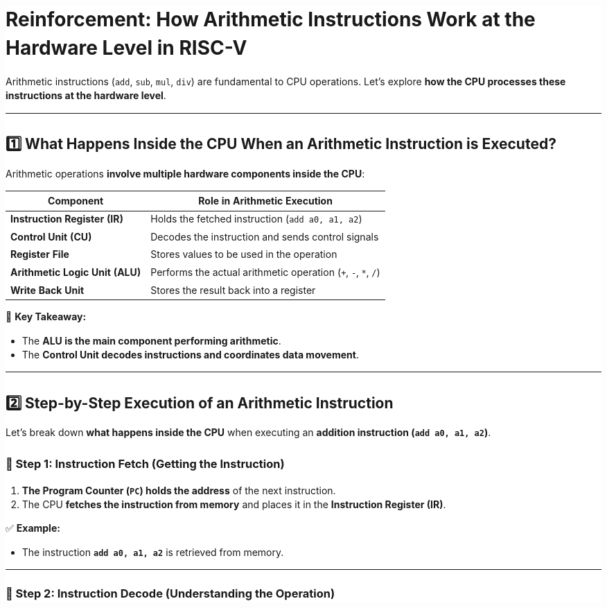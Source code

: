 # **Reinforcement: How Arithmetic Instructions Work at the Hardware Level in RISC-V**

Arithmetic instructions (`add`, `sub`, `mul`, `div`) are fundamental to CPU operations. Let’s explore **how the CPU processes these instructions at the hardware level**.

---

## **1️⃣ What Happens Inside the CPU When an Arithmetic Instruction is Executed?**

Arithmetic operations **involve multiple hardware components inside the CPU**:

|**Component**|**Role in Arithmetic Execution**|
|---|---|
|**Instruction Register (IR)**|Holds the fetched instruction (`add a0, a1, a2`)|
|**Control Unit (CU)**|Decodes the instruction and sends control signals|
|**Register File**|Stores values to be used in the operation|
|**Arithmetic Logic Unit (ALU)**|Performs the actual arithmetic operation (`+`, `-`, `*`, `/`)|
|**Write Back Unit**|Stores the result back into a register|

📌 **Key Takeaway:**

- The **ALU is the main component performing arithmetic**.
- The **Control Unit decodes instructions and coordinates data movement**.

---

## **2️⃣ Step-by-Step Execution of an Arithmetic Instruction**

Let’s break down **what happens inside the CPU** when executing an **addition instruction (`add a0, a1, a2`)**.

### **🔹 Step 1: Instruction Fetch (Getting the Instruction)**

1. **The Program Counter (`PC`) holds the address** of the next instruction.
2. The CPU **fetches the instruction from memory** and places it in the **Instruction Register (IR)**.

✅ **Example:**

- The instruction **`add a0, a1, a2`** is retrieved from memory.

---

### **🔹 Step 2: Instruction Decode (Understanding the Operation)**
